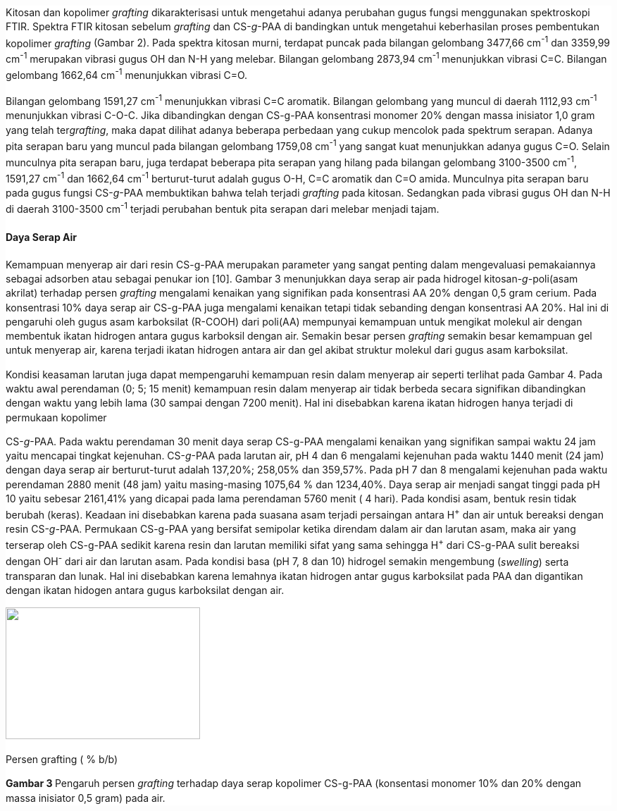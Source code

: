 <p><span class="font8">Kitosan dan kopolimer </span><span class="font8" style="font-style:italic;">grafting </span><span class="font8">dikarakterisasi untuk mengetahui adanya perubahan gugus fungsi menggunakan spektroskopi FTIR. Spektra FTIR kitosan sebelum </span><span class="font8" style="font-style:italic;">grafting</span><span class="font8"> dan CS-</span><span class="font8" style="font-style:italic;">g</span><span class="font8">-PAA di bandingkan untuk mengetahui keberhasilan proses pembentukan kopolimer </span><span class="font8" style="font-style:italic;">grafting</span><span class="font8"> (Gambar 2). Pada spektra kitosan murni, terdapat puncak pada bilangan gelombang 3477,66 cm<sup>-1</sup> dan 3359,99 cm<sup>-1</sup> merupakan vibrasi gugus OH dan N-H yang melebar. Bilangan gelombang 2873,94 cm<sup>-1 </sup>menunjukkan vibrasi C=C. Bilangan gelombang 1662,64 cm<sup>-1</sup> menunjukkan vibrasi C=O.</span></p>
<p><span class="font8">Bilangan gelombang 1591,27 cm<sup>-1</sup> menunjukkan vibrasi C=C aromatik. Bilangan gelombang yang muncul di daerah 1112,93 cm<sup>-1</sup> menunjukkan vibrasi C-O-C. Jika dibandingkan dengan CS-g-PAA konsentrasi monomer 20% dengan massa inisiator 1,0 gram yang telah ter</span><span class="font8" style="font-style:italic;">grafting</span><span class="font8">, maka dapat dilihat adanya beberapa perbedaan yang cukup mencolok pada spektrum serapan. Adanya pita serapan baru yang muncul pada bilangan gelombang 1759,08 cm<sup>-1</sup> yang sangat kuat menunjukkan adanya gugus C=O. Selain munculnya pita serapan baru, juga terdapat beberapa pita serapan yang hilang pada bilangan gelombang 3100-3500 cm<sup>-1</sup>, 1591,27 cm<sup>-1</sup> dan 1662,64 cm<sup>-1</sup> berturut-turut adalah gugus O-H, C=C aromatik dan C=O amida. Munculnya pita serapan baru pada gugus fungsi CS-</span><span class="font8" style="font-style:italic;">g</span><span class="font8">-PAA membuktikan bahwa telah terjadi </span><span class="font8" style="font-style:italic;">grafting</span><span class="font8"> pada kitosan. Sedangkan pada vibrasi gugus OH dan N-H di daerah 3100-3500 cm<sup>-1</sup> terjadi perubahan bentuk pita serapan dari melebar menjadi tajam.</span></p>
<h4><a name="bookmark20"></a><span class="font8" style="font-weight:bold;"><a name="bookmark21"></a>Daya Serap Air</span></h4>
<p><span class="font8">Kemampuan menyerap air dari resin CS-g-PAA merupakan parameter yang sangat penting dalam mengevaluasi pemakaiannya sebagai adsorben atau sebagai penukar ion [10]. Gambar 3 menunjukkan daya serap air pada hidrogel kitosan-</span><span class="font8" style="font-style:italic;">g</span><span class="font8">-poli(asam akrilat) terhadap persen </span><span class="font8" style="font-style:italic;">grafting</span><span class="font8"> mengalami kenaikan yang signifikan pada konsentrasi AA 20% dengan 0,5 gram cerium. Pada konsentrasi 10% daya serap air CS-g-PAA juga mengalami kenaikan tetapi tidak sebanding dengan konsentrasi AA 20%. Hal ini di pengaruhi oleh gugus asam karboksilat (R-COOH) dari poli(AA) mempunyai kemampuan untuk mengikat molekul air dengan membentuk ikatan hidrogen antara gugus karboksil dengan air. Semakin besar persen </span><span class="font8" style="font-style:italic;">grafting</span><span class="font8"> semakin besar kemampuan gel untuk menyerap air, karena terjadi ikatan hidrogen antara air dan gel akibat struktur molekul dari gugus asam karboksilat.</span></p>
<p><span class="font8">Kondisi keasaman larutan juga dapat mempengaruhi kemampuan resin dalam menyerap air seperti terlihat pada Gambar 4. Pada waktu awal perendaman (0; 5; 15 menit) kemampuan resin dalam menyerap air tidak berbeda secara signifikan dibandingkan dengan waktu yang lebih lama (30 sampai dengan 7200 menit). Hal ini disebabkan karena ikatan hidrogen hanya terjadi di permukaan kopolimer</span></p>
<p><span class="font8">CS-</span><span class="font8" style="font-style:italic;">g</span><span class="font8">-PAA. Pada waktu perendaman 30 menit daya serap CS-g-PAA mengalami kenaikan yang signifikan sampai waktu 24 jam yaitu mencapai tingkat kejenuhan. CS-</span><span class="font8" style="font-style:italic;">g</span><span class="font8">-PAA pada larutan air, pH 4 dan 6 mengalami kejenuhan pada waktu 1440 menit (24 jam) dengan daya serap air berturut-turut adalah 137,20%; 258,05% dan 359,57%. Pada pH 7 dan 8 mengalami kejenuhan pada waktu perendaman 2880 menit (48 jam) yaitu masing-masing 1075,64 % dan 1234,40%. Daya serap air menjadi sangat tinggi pada pH 10 yaitu sebesar 2161,41% yang dicapai pada lama perendaman 5760 menit ( 4 hari). Pada kondisi asam, bentuk resin tidak berubah (keras). Keadaan ini disebabkan karena pada suasana asam terjadi persaingan antara H<sup>+</sup> dan air untuk bereaksi dengan resin CS-</span><span class="font8" style="font-style:italic;">g-</span><span class="font8">PAA. Permukaan CS-g-PAA yang bersifat semipolar ketika direndam dalam air dan larutan asam, maka air yang terserap oleh CS-g-PAA sedikit karena resin dan larutan memiliki sifat yang sama sehingga H<sup>+</sup> dari CS-g-PAA sulit bereaksi dengan OH<sup>-</sup> dari air dan larutan asam. Pada kondisi basa (pH 7, 8 dan 10) hidrogel semakin mengembung (</span><span class="font8" style="font-style:italic;">swelling</span><span class="font8">) serta transparan dan lunak. Hal ini disebabkan karena lemahnya ikatan hidrogen antar gugus karboksilat pada PAA dan digantikan dengan ikatan hidogen antara gugus karboksilat dengan air.</span></p><img src="https://jurnal.harianregional.com/media/46699-4.png" alt="" style="width:207pt;height:140pt;">
<p><span class="font5">Persen grafting ( % b/b)</span></p>
<p><span class="font8" style="font-weight:bold;">Gambar 3 </span><span class="font8">Pengaruh persen </span><span class="font8" style="font-style:italic;">grafting</span><span class="font8"> terhadap daya serap kopolimer CS-g-PAA (konsentasi monomer 10% dan 20% dengan massa inisiator 0,5 gram) pada air.</span></p>